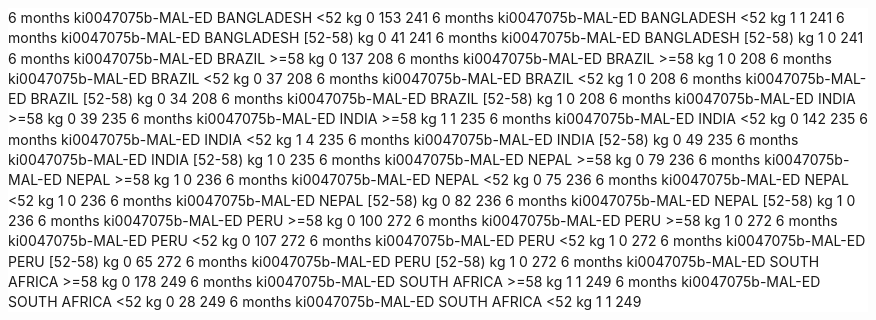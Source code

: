 6 months    ki0047075b-MAL-ED          BANGLADESH                     <52 kg              0      153     241
6 months    ki0047075b-MAL-ED          BANGLADESH                     <52 kg              1        1     241
6 months    ki0047075b-MAL-ED          BANGLADESH                     [52-58) kg          0       41     241
6 months    ki0047075b-MAL-ED          BANGLADESH                     [52-58) kg          1        0     241
6 months    ki0047075b-MAL-ED          BRAZIL                         >=58 kg             0      137     208
6 months    ki0047075b-MAL-ED          BRAZIL                         >=58 kg             1        0     208
6 months    ki0047075b-MAL-ED          BRAZIL                         <52 kg              0       37     208
6 months    ki0047075b-MAL-ED          BRAZIL                         <52 kg              1        0     208
6 months    ki0047075b-MAL-ED          BRAZIL                         [52-58) kg          0       34     208
6 months    ki0047075b-MAL-ED          BRAZIL                         [52-58) kg          1        0     208
6 months    ki0047075b-MAL-ED          INDIA                          >=58 kg             0       39     235
6 months    ki0047075b-MAL-ED          INDIA                          >=58 kg             1        1     235
6 months    ki0047075b-MAL-ED          INDIA                          <52 kg              0      142     235
6 months    ki0047075b-MAL-ED          INDIA                          <52 kg              1        4     235
6 months    ki0047075b-MAL-ED          INDIA                          [52-58) kg          0       49     235
6 months    ki0047075b-MAL-ED          INDIA                          [52-58) kg          1        0     235
6 months    ki0047075b-MAL-ED          NEPAL                          >=58 kg             0       79     236
6 months    ki0047075b-MAL-ED          NEPAL                          >=58 kg             1        0     236
6 months    ki0047075b-MAL-ED          NEPAL                          <52 kg              0       75     236
6 months    ki0047075b-MAL-ED          NEPAL                          <52 kg              1        0     236
6 months    ki0047075b-MAL-ED          NEPAL                          [52-58) kg          0       82     236
6 months    ki0047075b-MAL-ED          NEPAL                          [52-58) kg          1        0     236
6 months    ki0047075b-MAL-ED          PERU                           >=58 kg             0      100     272
6 months    ki0047075b-MAL-ED          PERU                           >=58 kg             1        0     272
6 months    ki0047075b-MAL-ED          PERU                           <52 kg              0      107     272
6 months    ki0047075b-MAL-ED          PERU                           <52 kg              1        0     272
6 months    ki0047075b-MAL-ED          PERU                           [52-58) kg          0       65     272
6 months    ki0047075b-MAL-ED          PERU                           [52-58) kg          1        0     272
6 months    ki0047075b-MAL-ED          SOUTH AFRICA                   >=58 kg             0      178     249
6 months    ki0047075b-MAL-ED          SOUTH AFRICA                   >=58 kg             1        1     249
6 months    ki0047075b-MAL-ED          SOUTH AFRICA                   <52 kg              0       28     249
6 months    ki0047075b-MAL-ED          SOUTH AFRICA                   <52 kg              1        1     249